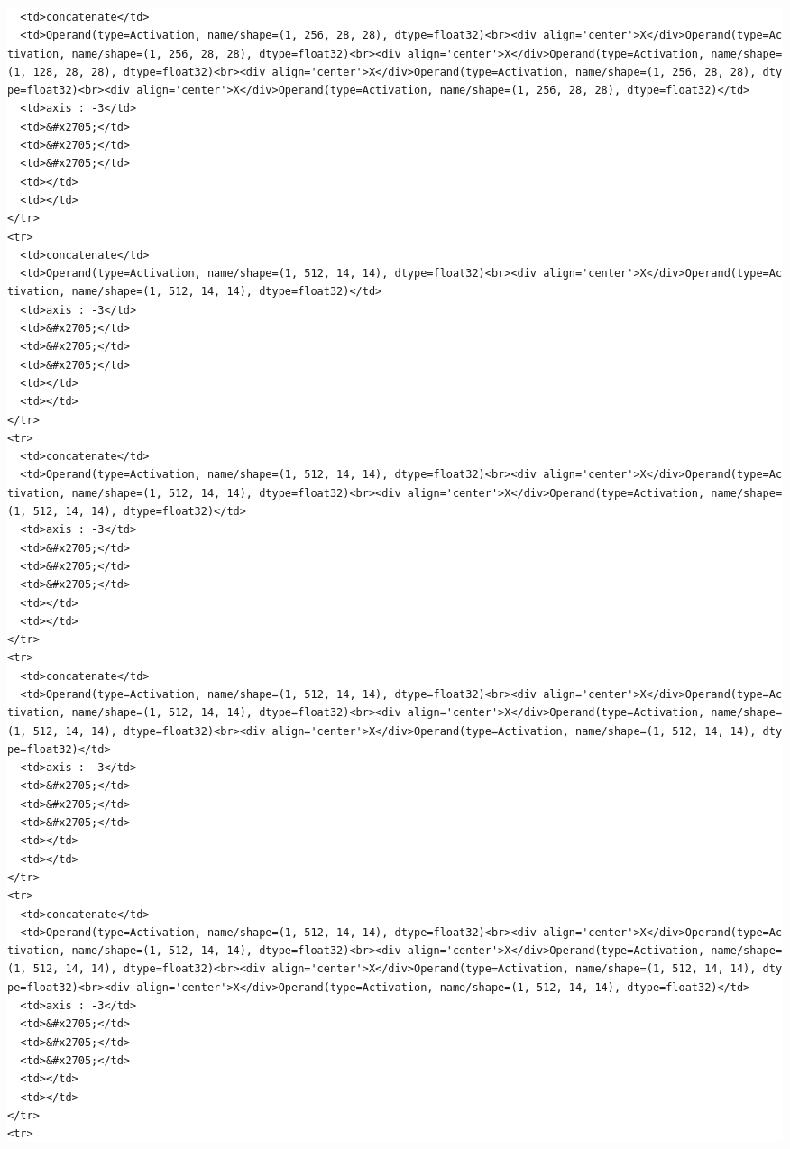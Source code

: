       <td>concatenate</td>
      <td>Operand(type=Activation, name/shape=(1, 256, 28, 28), dtype=float32)<br><div align='center'>X</div>Operand(type=Activation, name/shape=(1, 256, 28, 28), dtype=float32)<br><div align='center'>X</div>Operand(type=Activation, name/shape=(1, 128, 28, 28), dtype=float32)<br><div align='center'>X</div>Operand(type=Activation, name/shape=(1, 256, 28, 28), dtype=float32)<br><div align='center'>X</div>Operand(type=Activation, name/shape=(1, 256, 28, 28), dtype=float32)</td>
      <td>axis : -3</td>
      <td>&#x2705;</td>
      <td>&#x2705;</td>
      <td>&#x2705;</td>
      <td></td>
      <td></td>
    </tr>
    <tr>
      <td>concatenate</td>
      <td>Operand(type=Activation, name/shape=(1, 512, 14, 14), dtype=float32)<br><div align='center'>X</div>Operand(type=Activation, name/shape=(1, 512, 14, 14), dtype=float32)</td>
      <td>axis : -3</td>
      <td>&#x2705;</td>
      <td>&#x2705;</td>
      <td>&#x2705;</td>
      <td></td>
      <td></td>
    </tr>
    <tr>
      <td>concatenate</td>
      <td>Operand(type=Activation, name/shape=(1, 512, 14, 14), dtype=float32)<br><div align='center'>X</div>Operand(type=Activation, name/shape=(1, 512, 14, 14), dtype=float32)<br><div align='center'>X</div>Operand(type=Activation, name/shape=(1, 512, 14, 14), dtype=float32)</td>
      <td>axis : -3</td>
      <td>&#x2705;</td>
      <td>&#x2705;</td>
      <td>&#x2705;</td>
      <td></td>
      <td></td>
    </tr>
    <tr>
      <td>concatenate</td>
      <td>Operand(type=Activation, name/shape=(1, 512, 14, 14), dtype=float32)<br><div align='center'>X</div>Operand(type=Activation, name/shape=(1, 512, 14, 14), dtype=float32)<br><div align='center'>X</div>Operand(type=Activation, name/shape=(1, 512, 14, 14), dtype=float32)<br><div align='center'>X</div>Operand(type=Activation, name/shape=(1, 512, 14, 14), dtype=float32)</td>
      <td>axis : -3</td>
      <td>&#x2705;</td>
      <td>&#x2705;</td>
      <td>&#x2705;</td>
      <td></td>
      <td></td>
    </tr>
    <tr>
      <td>concatenate</td>
      <td>Operand(type=Activation, name/shape=(1, 512, 14, 14), dtype=float32)<br><div align='center'>X</div>Operand(type=Activation, name/shape=(1, 512, 14, 14), dtype=float32)<br><div align='center'>X</div>Operand(type=Activation, name/shape=(1, 512, 14, 14), dtype=float32)<br><div align='center'>X</div>Operand(type=Activation, name/shape=(1, 512, 14, 14), dtype=float32)<br><div align='center'>X</div>Operand(type=Activation, name/shape=(1, 512, 14, 14), dtype=float32)</td>
      <td>axis : -3</td>
      <td>&#x2705;</td>
      <td>&#x2705;</td>
      <td>&#x2705;</td>
      <td></td>
      <td></td>
    </tr>
    <tr>